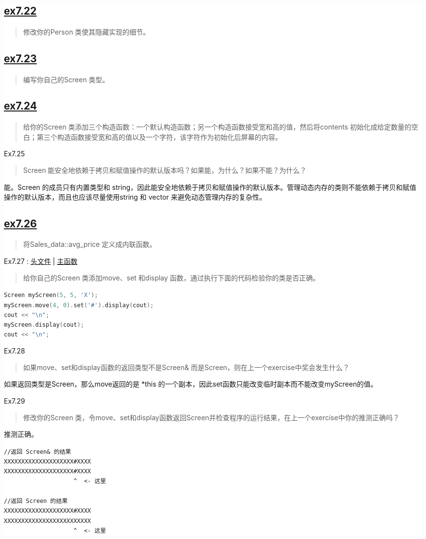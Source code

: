 ## [ex7.22](ex7_22.h)

> 修改你的Person 类使其隐藏实现的细节。

## [ex7.23](ex7_23.h)

> 编写你自己的Screen 类型。

## [ex7.24](ex7_24.h)

> 给你的Screen 类添加三个构造函数：一个默认构造函数；另一个构造函数接受宽和高的值，然后将contents 初始化成给定数量的空白；第三个构造函数接受宽和高的值以及一个字符，该字符作为初始化后屏幕的内容。

Ex7.25

> Screen 能安全地依赖于拷贝和赋值操作的默认版本吗？如果能，为什么？如果不能？为什么？

能。Screen 的成员只有内置类型和 string，因此能安全地依赖于拷贝和赋值操作的默认版本。管理动态内存的类则不能依赖于拷贝和赋值操作的默认版本，而且也应该尽量使用string 和 vector 来避免动态管理内存的复杂性。

## [ex7.26](ex7_26.h)

> 将Sales_data::avg_price 定义成内联函数。

Ex7.27 : [头文件](ex7_27.h) | [主函数](ex7_27.cpp)

> 给你自己的Screen 类添加move、set 和display 函数，通过执行下面的代码检验你的类是否正确。
```cpp
Screen myScreen(5, 5, 'X');
myScreen.move(4, 0).set('#').display(cout);
cout << "\n";
myScreen.display(cout);
cout << "\n";
```

Ex7.28

> 如果move、set和display函数的返回类型不是Screen& 而是Screen，则在上一个exercise中奖会发生什么？

如果返回类型是Screen，那么move返回的是 *this 的一个副本，因此set函数只能改变临时副本而不能改变myScreen的值。

Ex7.29

> 修改你的Screen 类，令move、set和display函数返回Screen并检查程序的运行结果，在上一个exercise中你的推测正确吗？

推测正确。
```
//返回 Screen& 的结果
XXXXXXXXXXXXXXXXXXXX#XXXX
XXXXXXXXXXXXXXXXXXXX#XXXX
					^  <- 这里

//返回 Screen 的结果
XXXXXXXXXXXXXXXXXXXX#XXXX
XXXXXXXXXXXXXXXXXXXXXXXXX
					^  <- 这里
```
